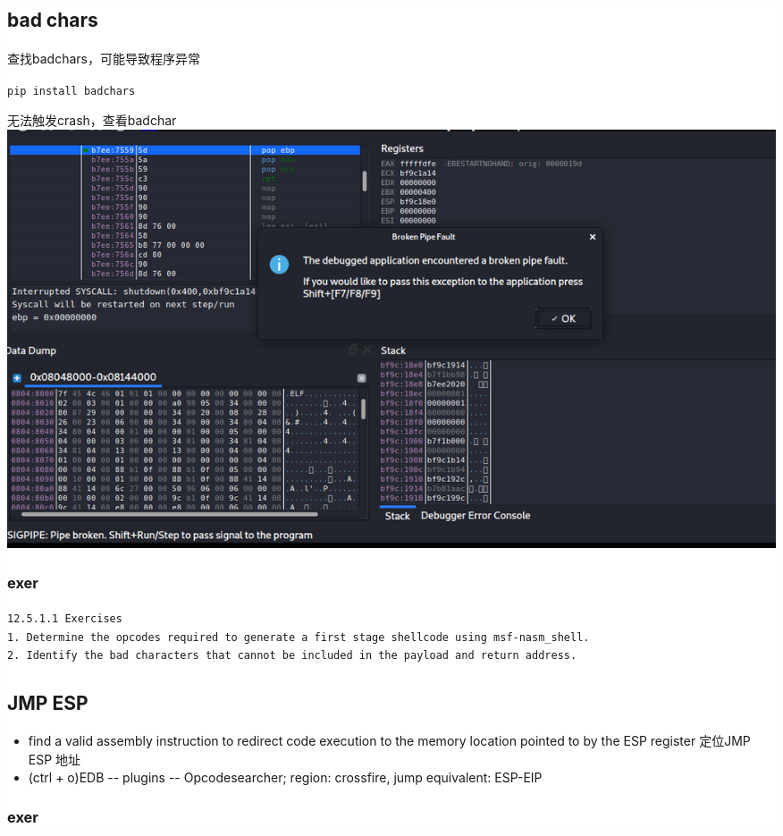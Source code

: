 ## bad chars

查找badchars，可能导致程序异常

```
pip install badchars

```
无法触发crash，查看badchar
![](./images/bof/a542645d-4b3a-4911-9608-635153837857.png)

### exer
```
12.5.1.1 Exercises
1. Determine the opcodes required to generate a first stage shellcode using msf-nasm_shell.
2. Identify the bad characters that cannot be included in the payload and return address.
```

## JMP ESP
+ find a valid assembly instruction to redirect code execution to the memory location pointed to by the ESP register
定位JMP ESP 地址
+ (ctrl + o)EDB -- plugins -- Opcodesearcher; region: crossfire, jump equivalent: ESP-EIP



### exer
